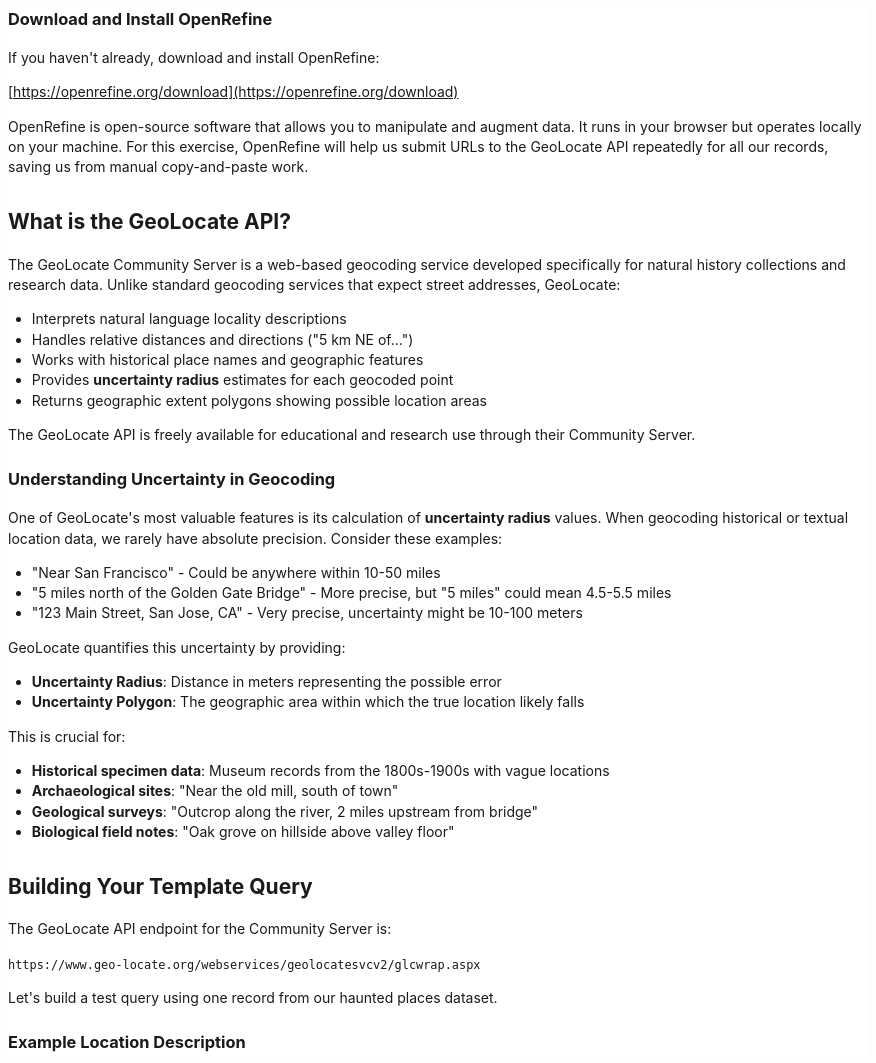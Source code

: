 ### Download and Install OpenRefine

If you haven't already, download and install OpenRefine:

[https://openrefine.org/download](https://openrefine.org/download)

OpenRefine is open-source software that allows you to manipulate and augment data. It runs in your browser but operates locally on your machine. For this exercise, OpenRefine will help us submit URLs to the GeoLocate API repeatedly for all our records, saving us from manual copy-and-paste work.

## What is the GeoLocate API?

The GeoLocate Community Server is a web-based geocoding service developed specifically for natural history collections and research data. Unlike standard geocoding services that expect street addresses, GeoLocate:

- Interprets natural language locality descriptions
- Handles relative distances and directions ("5 km NE of...")
- Works with historical place names and geographic features
- Provides **uncertainty radius** estimates for each geocoded point
- Returns geographic extent polygons showing possible location areas

The GeoLocate API is freely available for educational and research use through their Community Server.

### Understanding Uncertainty in Geocoding

One of GeoLocate's most valuable features is its calculation of **uncertainty radius** values. When geocoding historical or textual location data, we rarely have absolute precision. Consider these examples:

- "Near San Francisco" - Could be anywhere within 10-50 miles
- "5 miles north of the Golden Gate Bridge" - More precise, but "5 miles" could mean 4.5-5.5 miles
- "123 Main Street, San Jose, CA" - Very precise, uncertainty might be 10-100 meters

GeoLocate quantifies this uncertainty by providing:

- **Uncertainty Radius**: Distance in meters representing the possible error
- **Uncertainty Polygon**: The geographic area within which the true location likely falls

This is crucial for:

- **Historical specimen data**: Museum records from the 1800s-1900s with vague locations
- **Archaeological sites**: "Near the old mill, south of town"
- **Geological surveys**: "Outcrop along the river, 2 miles upstream from bridge"
- **Biological field notes**: "Oak grove on hillside above valley floor"

## Building Your Template Query

The GeoLocate API endpoint for the Community Server is:

`https://www.geo-locate.org/webservices/geolocatesvcv2/glcwrap.aspx`

Let's build a test query using one record from our haunted places dataset.

### Example Location Description

